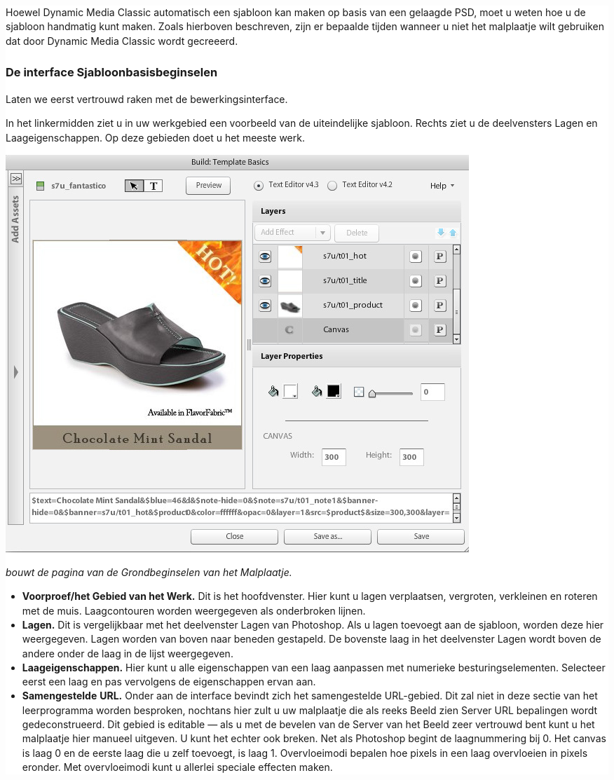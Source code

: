 Hoewel Dynamic Media Classic automatisch een sjabloon kan maken op basis van een gelaagde PSD, moet u weten hoe u de sjabloon handmatig kunt maken. Zoals hierboven beschreven, zijn er bepaalde tijden wanneer u niet het malplaatje wilt gebruiken dat door Dynamic Media Classic wordt gecreeerd.

### De interface Sjabloonbasisbeginselen

Laten we eerst vertrouwd raken met de bewerkingsinterface.

In het linkermidden ziet u in uw werkgebied een voorbeeld van de uiteindelijke sjabloon. Rechts ziet u de deelvensters Lagen en Laageigenschappen. Op deze gebieden doet u het meeste werk.

![afbeelding](assets/basic-templates/basic-templates-5.jpg)

_bouwt de pagina van de Grondbeginselen van het Malplaatje._

- **Voorproef/het Gebied van het Werk.** Dit is het hoofdvenster. Hier kunt u lagen verplaatsen, vergroten, verkleinen en roteren met de muis. Laagcontouren worden weergegeven als onderbroken lijnen.
- **Lagen.** Dit is vergelijkbaar met het deelvenster Lagen van Photoshop. Als u lagen toevoegt aan de sjabloon, worden deze hier weergegeven. Lagen worden van boven naar beneden gestapeld. De bovenste laag in het deelvenster Lagen wordt boven de andere onder de laag in de lijst weergegeven.
- **Laageigenschappen.** Hier kunt u alle eigenschappen van een laag aanpassen met numerieke besturingselementen. Selecteer eerst een laag en pas vervolgens de eigenschappen ervan aan.
- **Samengestelde** **URL.** Onder aan de interface bevindt zich het samengestelde URL-gebied. Dit zal niet in deze sectie van het leerprogramma worden besproken, nochtans hier zult u uw malplaatje die als reeks Beeld zien Server URL bepalingen wordt gedeconstrueerd. Dit gebied is editable — als u met de bevelen van de Server van het Beeld zeer vertrouwd bent kunt u het malplaatje hier manueel uitgeven. U kunt het echter ook breken. Net als Photoshop begint de laagnummering bij 0. Het canvas is laag 0 en de eerste laag die u zelf toevoegt, is laag 1. Overvloeimodi bepalen hoe pixels in een laag overvloeien in pixels eronder. Met overvloeimodi kunt u allerlei speciale effecten maken.
